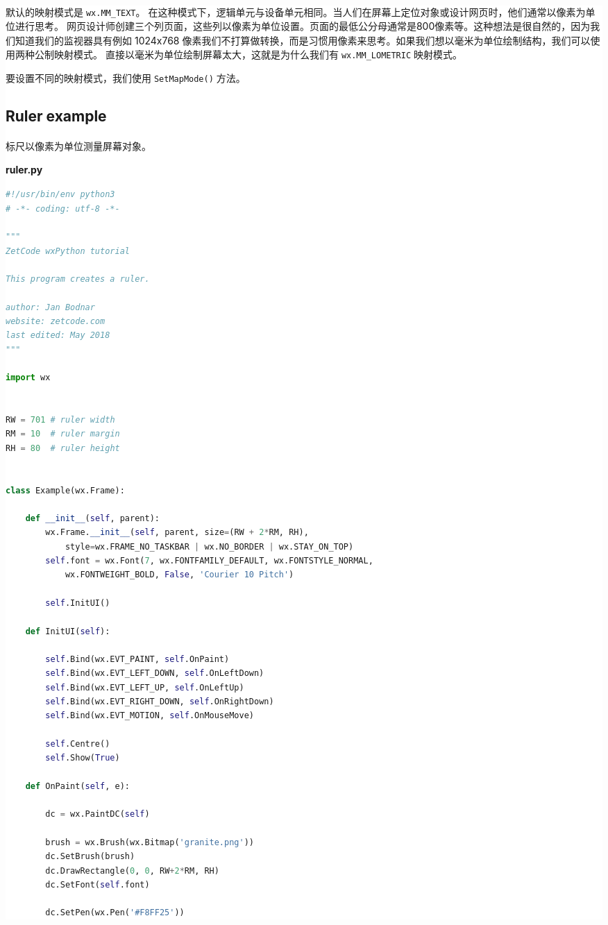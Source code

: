 默认的映射模式是 `wx.MM_TEXT`。 在这种模式下，逻辑单元与设备单元相同。当人们在屏幕上定位对象或设计网页时，他们通常以像素为单位进行思考。 网页设计师创建三个列页面，这些列以像素为单位设置。页面的最低公分母通常是800像素等。这种想法是很自然的，因为我们知道我们的监视器具有例如 1024x768 像素我们不打算做转换，而是习惯用像素来思考。如果我们想以毫米为单位绘制结构，我们可以使用两种公制映射模式。 直接以毫米为单位绘制屏幕太大，这就是为什么我们有 `wx.MM_LOMETRIC` 映射模式。

要设置不同的映射模式，我们使用 `SetMapMode()` 方法。

## Ruler example

标尺以像素为单位测量屏幕对象。

**ruler.py**

```python
#!/usr/bin/env python3
# -*- coding: utf-8 -*-

"""
ZetCode wxPython tutorial

This program creates a ruler.

author: Jan Bodnar
website: zetcode.com
last edited: May 2018
"""

import wx


RW = 701 # ruler width
RM = 10  # ruler margin
RH = 80  # ruler height


class Example(wx.Frame):

    def __init__(self, parent):
        wx.Frame.__init__(self, parent, size=(RW + 2*RM, RH),
            style=wx.FRAME_NO_TASKBAR | wx.NO_BORDER | wx.STAY_ON_TOP)
        self.font = wx.Font(7, wx.FONTFAMILY_DEFAULT, wx.FONTSTYLE_NORMAL,
            wx.FONTWEIGHT_BOLD, False, 'Courier 10 Pitch')

        self.InitUI()

    def InitUI(self):

        self.Bind(wx.EVT_PAINT, self.OnPaint)
        self.Bind(wx.EVT_LEFT_DOWN, self.OnLeftDown)
        self.Bind(wx.EVT_LEFT_UP, self.OnLeftUp)
        self.Bind(wx.EVT_RIGHT_DOWN, self.OnRightDown)
        self.Bind(wx.EVT_MOTION, self.OnMouseMove)

        self.Centre()
        self.Show(True)

    def OnPaint(self, e):

        dc = wx.PaintDC(self)

        brush = wx.Brush(wx.Bitmap('granite.png'))
        dc.SetBrush(brush)
        dc.DrawRectangle(0, 0, RW+2*RM, RH)
        dc.SetFont(self.font)

        dc.SetPen(wx.Pen('#F8FF25'))
```